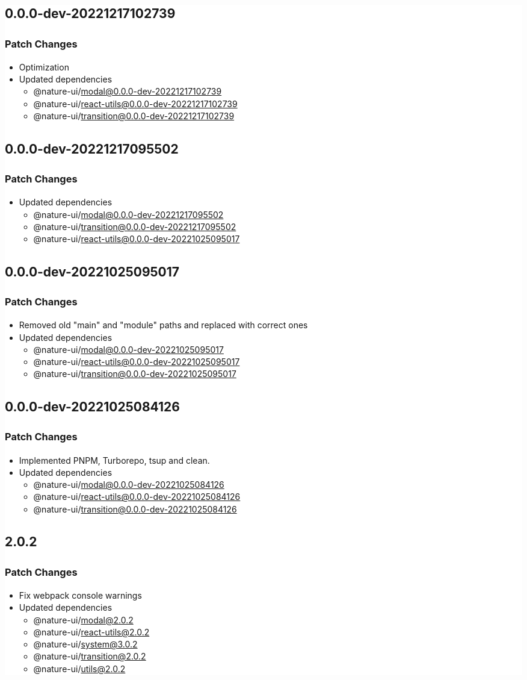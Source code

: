 ## 0.0.0-dev-20221217102739

### Patch Changes

- Optimization
- Updated dependencies
  - @nature-ui/modal@0.0.0-dev-20221217102739
  - @nature-ui/react-utils@0.0.0-dev-20221217102739
  - @nature-ui/transition@0.0.0-dev-20221217102739

## 0.0.0-dev-20221217095502

### Patch Changes

- Updated dependencies
  - @nature-ui/modal@0.0.0-dev-20221217095502
  - @nature-ui/transition@0.0.0-dev-20221217095502
  - @nature-ui/react-utils@0.0.0-dev-20221025095017

## 0.0.0-dev-20221025095017

### Patch Changes

- Removed old "main" and "module" paths and replaced with correct ones
- Updated dependencies
  - @nature-ui/modal@0.0.0-dev-20221025095017
  - @nature-ui/react-utils@0.0.0-dev-20221025095017
  - @nature-ui/transition@0.0.0-dev-20221025095017

## 0.0.0-dev-20221025084126

### Patch Changes

- Implemented PNPM, Turborepo, tsup and clean.
- Updated dependencies
  - @nature-ui/modal@0.0.0-dev-20221025084126
  - @nature-ui/react-utils@0.0.0-dev-20221025084126
  - @nature-ui/transition@0.0.0-dev-20221025084126

## 2.0.2

### Patch Changes

- Fix webpack console warnings
- Updated dependencies
  - @nature-ui/modal@2.0.2
  - @nature-ui/react-utils@2.0.2
  - @nature-ui/system@3.0.2
  - @nature-ui/transition@2.0.2
  - @nature-ui/utils@2.0.2
